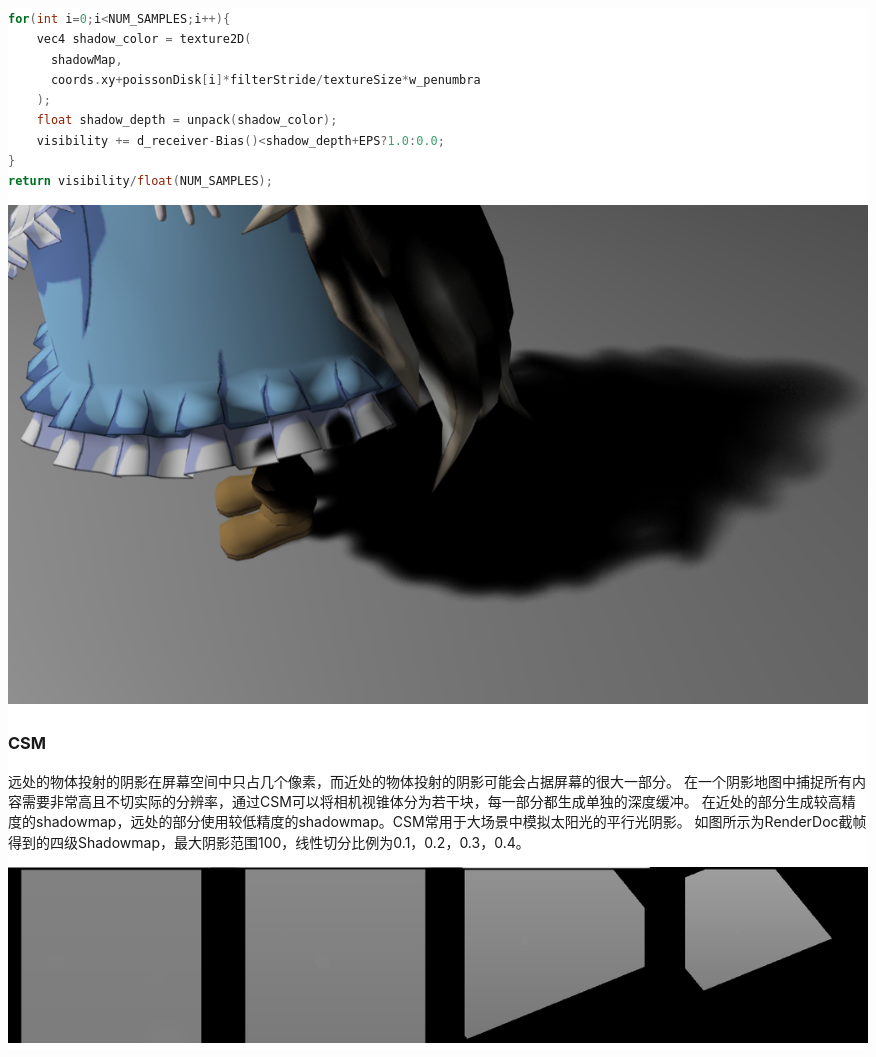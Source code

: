 ```c
for(int i=0;i<NUM_SAMPLES;i++){
	vec4 shadow_color = texture2D(
	  shadowMap,
	  coords.xy+poissonDisk[i]*filterStride/textureSize*w_penumbra
	);
	float shadow_depth = unpack(shadow_color);
	visibility += d_receiver-Bias()<shadow_depth+EPS?1.0:0.0;
}
return visibility/float(NUM_SAMPLES);
```

![](assets/Pasted%20image%2020230704160816.png)


### CSM
远处的物体投射的阴影在屏幕空间中只占几个像素，而近处的物体投射的阴影可能会占据屏幕的很大一部分。
在一个阴影地图中捕捉所有内容需要非常高且不切实际的分辨率，通过CSM可以将相机视锥体分为若干块，每一部分都生成单独的深度缓冲。
在近处的部分生成较高精度的shadowmap，远处的部分使用较低精度的shadowmap。CSM常用于大场景中模拟太阳光的平行光阴影。
如图所示为RenderDoc截帧得到的四级Shadowmap，最大阴影范围100，线性切分比例为0.1，0.2，0.3，0.4。

![](assets/Pasted%20image%2020230717164811.png)
